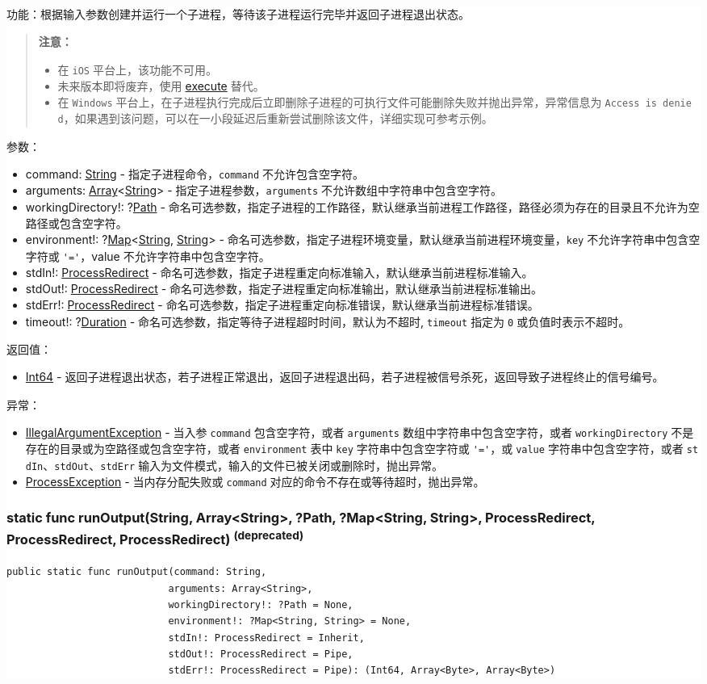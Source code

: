 功能：根据输入参数创建并运行一个子进程，等待该子进程运行完毕并返回子进程退出状态。

> **注意：**
>
> - 在 `iOS` 平台上，该功能不可用。
> - 未来版本即将废弃，使用 [execute](./process_package_funcs.md#func-executestring-arraystring-path-mapstring-string-processredirect-processredirectprocessredirect-duration) 替代。
> - 在 `Windows` 平台上，在子进程执行完成后立即删除子进程的可执行文件可能删除失败并抛出异常，异常信息为 `Access is denied`，如果遇到该问题，可以在一小段延迟后重新尝试删除该文件，详细实现可参考示例。

参数：

- command: [String](../../core/core_package_api/core_package_structs.md#struct-string) - 指定子进程命令，`command` 不允许包含空字符。
- arguments: [Array](../../core/core_package_api/core_package_structs.md#struct-arrayt)\<[String](../../core/core_package_api/core_package_structs.md#struct-string)> - 指定子进程参数，`arguments` 不允许数组中字符串中包含空字符。
- workingDirectory!: ?[Path](../../fs/fs_package_api/fs_package_structs.md#struct-path) - 命名可选参数，指定子进程的工作路径，默认继承当前进程工作路径，路径必须为存在的目录且不允许为空路径或包含空字符。
- environment!: ?[Map](../../collection/collection_package_api/collection_package_interface.md#interface-mapk-v)\<[String](../../core/core_package_api/core_package_structs.md#struct-string), [String](../../core/core_package_api/core_package_structs.md#struct-string)> - 命名可选参数，指定子进程环境变量，默认继承当前进程环境变量，`key` 不允许字符串中包含空字符或 `'='`，value 不允许字符串中包含空字符。
- stdIn!: [ProcessRedirect](process_package_enums.md#enum-processredirect) - 命名可选参数，指定子进程重定向标准输入，默认继承当前进程标准输入。
- stdOut!: [ProcessRedirect](process_package_enums.md#enum-processredirect) - 命名可选参数，指定子进程重定向标准输出，默认继承当前进程标准输出。
- stdErr!: [ProcessRedirect](process_package_enums.md#enum-processredirect) - 命名可选参数，指定子进程重定向标准错误，默认继承当前进程标准错误。
- timeout!: ?[Duration](../../core/core_package_api/core_package_structs.md#struct-duration) - 命名可选参数，指定等待子进程超时时间，默认为不超时, `timeout` 指定为 `0` 或负值时表示不超时。

返回值：

- [Int64](../../core/core_package_api/core_package_intrinsics.md#int64) - 返回子进程退出状态，若子进程正常退出，返回子进程退出码，若子进程被信号杀死，返回导致子进程终止的信号编号。

异常：

- [IllegalArgumentException](../../core/core_package_api/core_package_exceptions.md#class-illegalargumentexception) - 当入参 `command` 包含空字符，或者 `arguments` 数组中字符串中包含空字符，或者 `workingDirectory` 不是存在的目录或为空路径或包含空字符，或者 `environment` 表中 `key` 字符串中包含空字符或 `'='`，或 `value` 字符串中包含空字符，或者 `stdIn`、`stdOut`、`stdErr` 输入为文件模式，输入的文件已被关闭或删除时，抛出异常。
- [ProcessException](process_package_exceptions.md#class-processexception) - 当内存分配失败或 `command` 对应的命令不存在或等待超时，抛出异常。

### static func runOutput(String, Array\<String>, ?Path, ?Map\<String, String>, ProcessRedirect, ProcessRedirect, ProcessRedirect) <sup>(deprecated)</sup>

```cangjie
public static func runOutput(command: String,
                            arguments: Array<String>,
                            workingDirectory!: ?Path = None,
                            environment!: ?Map<String, String> = None,
                            stdIn!: ProcessRedirect = Inherit,
                            stdOut!: ProcessRedirect = Pipe,
                            stdErr!: ProcessRedirect = Pipe): (Int64, Array<Byte>, Array<Byte>)
```
